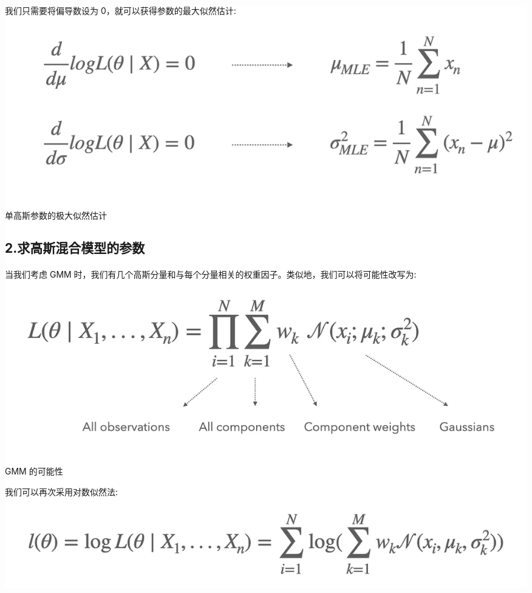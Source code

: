 我们只需要将偏导数设为 0，就可以获得参数的最大似然估计:

![](img/b03fb7482029807643830354a47cb862.png)

单高斯参数的极大似然估计

## 2.求高斯混合模型的参数

当我们考虑 GMM 时，我们有几个高斯分量和与每个分量相关的权重因子。类似地，我们可以将可能性改写为:

![](img/fb125797f864b9deaad9b910b3c2665e.png)

GMM 的可能性

我们可以再次采用对数似然法:

![](img/96c5f247452ff1bd0fd01a50cf5afbe7.png)
